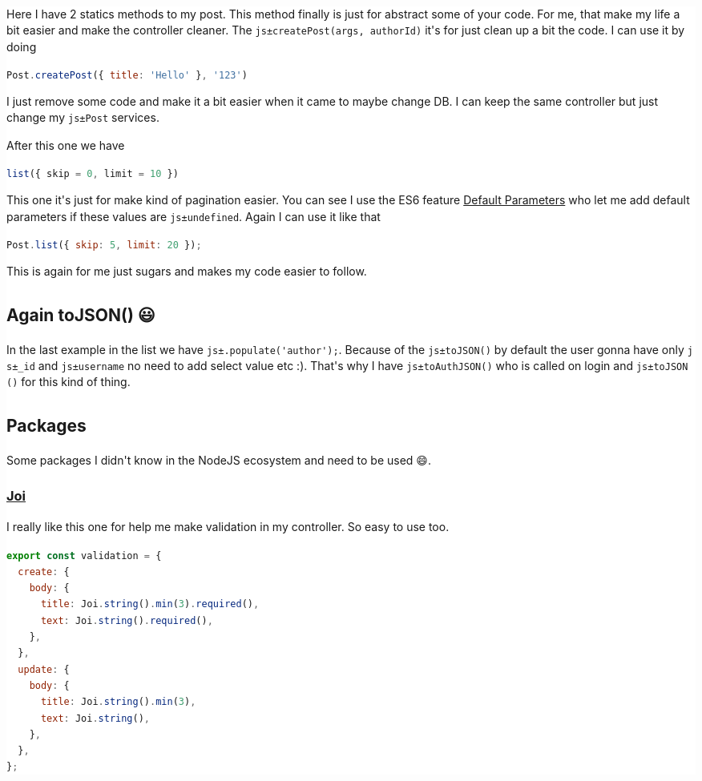 Here I have 2 statics methods to my post. This method finally is just for abstract some of your code. For me, that make my life a bit easier and make the controller cleaner. The `js±createPost(args, authorId)` it's for just clean up a bit the code. I can use it by doing

```js
Post.createPost({ title: 'Hello' }, '123')
```

I just remove some code and make it a bit easier when it came to maybe change DB. I can keep the same controller but just change my `js±Post` services.

After this one we have

```js
list({ skip = 0, limit = 10 })
```

This one it's just for make kind of pagination easier. You can see I use the ES6 feature [Default Parameters](https://developer.mozilla.org/en/docs/Web/JavaScript/Reference/Functions/Default_parameters) who let me add default parameters if these values are `js±undefined`. Again I can use it like that

```js
Post.list({ skip: 5, limit: 20 });
```

This is again for me just sugars and makes my code easier to follow.

## Again toJSON() 😃

In the last example in the list we have `js±.populate('author');`. Because of the `js±toJSON()` by default the user gonna have only `js±_id` and `js±username` no need to add select value etc :). That's why I have `js±toAuthJSON()` who is called on login and `js±toJSON()` for this kind of thing.

## Packages

Some packages I didn't know in the NodeJS ecosystem and need to be used 😄.

### [Joi](https://github.com/hapijs/joi)

I really like this one for help me make validation in my controller. So easy to use too.

```js
export const validation = {
  create: {
    body: {
      title: Joi.string().min(3).required(),
      text: Joi.string().required(),
    },
  },
  update: {
    body: {
      title: Joi.string().min(3),
      text: Joi.string(),
    },
  },
};
```

